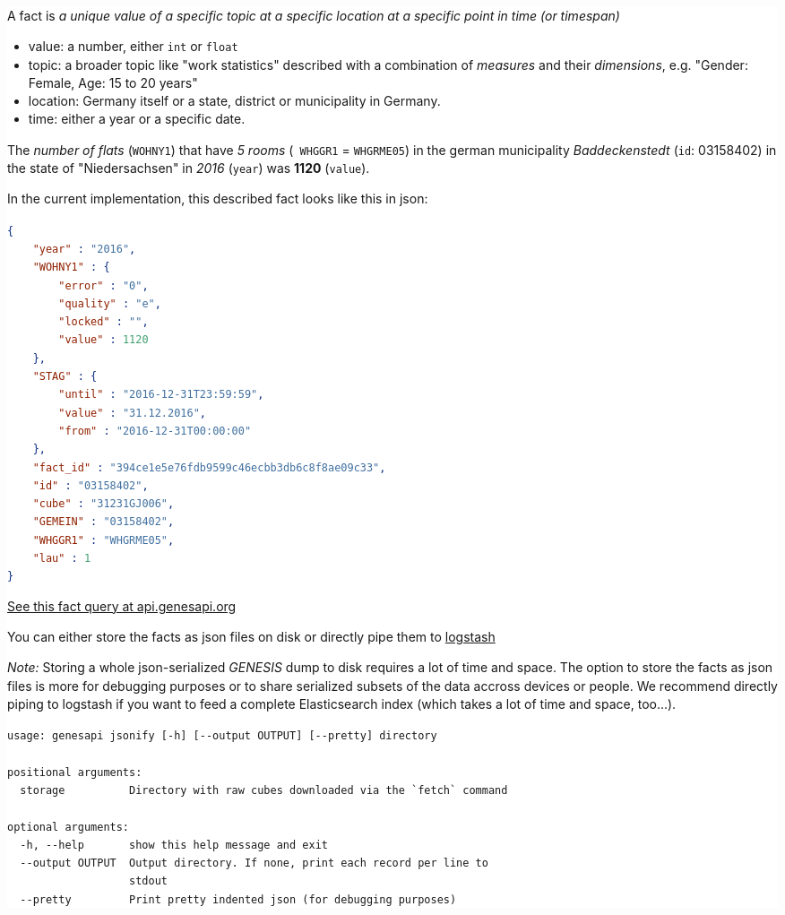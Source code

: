 A fact is *a unique value of a specific topic at a specific location at a
specific point in time (or timespan)*

- value: a number, either `int` or `float`
- topic: a broader topic like "work statistics" described with a combination of
  *measures* and their *dimensions*, e.g. "Gender: Female, Age: 15 to 20 years"
- location: Germany itself or a state, district or municipality in Germany.
- time: either a year or a specific date.

The *number of flats* (`WOHNY1`) that have *5 rooms* (` WHGGR1` = `WHGRME05`)
in the german municipality *Baddeckenstedt* (`id`: 03158402) in the state of
"Niedersachsen" in *2016* (`year`) was **1120** (`value`).

In the current implementation, this described fact looks like this in json:

```json
{
    "year" : "2016",
    "WOHNY1" : {
        "error" : "0",
        "quality" : "e",
        "locked" : "",
        "value" : 1120
    },
    "STAG" : {
        "until" : "2016-12-31T23:59:59",
        "value" : "31.12.2016",
        "from" : "2016-12-31T00:00:00"
    },
    "fact_id" : "394ce1e5e76fdb9599c46ecbb3db6c8f8ae09c33",
    "id" : "03158402",
    "cube" : "31231GJ006",
    "GEMEIN" : "03158402",
    "WHGGR1" : "WHGRME05",
    "lau" : 1
}
```

[See this fact query at api.genesapi.org](https://api.genesapi.org/?query=%7B%0A%20%20region(id%3A%20%2203158402%22)%20%7B%0A%20%20%20%20id%0A%20%20%20%20name%0A%20%20%20%20WOHNY1(year%3A%20%222016%22%2C%20WHGGR1%3A%20%22WHGRME05%22)%20%7B%0A%20%20%20%20%20%20year%0A%20%20%20%20%20%20value%0A%20%20%20%20%20%20id%0A%20%20%20%20%20%20source%20%7B%0A%20%20%20%20%20%20%20%20name%0A%20%20%20%20%20%20%20%20valid_from%0A%20%20%20%20%20%20%20%20url%0A%20%20%20%20%20%20%20%20title_de%0A%20%20%20%20%20%20%20%20periodicity%0A%20%20%20%20%20%20%7D%0A%20%20%20%20%7D%0A%20%20%7D%0A%7D%0A)

You can either store the facts as json files on disk or directly pipe them to
[logstash](https://www.elastic.co/products/logstash)

*Note:* Storing a whole json-serialized *GENESIS* dump to disk requires a lot
of time and space. The option to store the facts as json files is more for
debugging purposes or to share serialized subsets of the data accross devices
or people.  We recommend directly piping to logstash if you want to feed a
complete Elasticsearch index (which takes a lot of time and space, too...).

```
usage: genesapi jsonify [-h] [--output OUTPUT] [--pretty] directory

positional arguments:
  storage          Directory with raw cubes downloaded via the `fetch` command

optional arguments:
  -h, --help       show this help message and exit
  --output OUTPUT  Output directory. If none, print each record per line to
                   stdout
  --pretty         Print pretty indented json (for debugging purposes)
```
